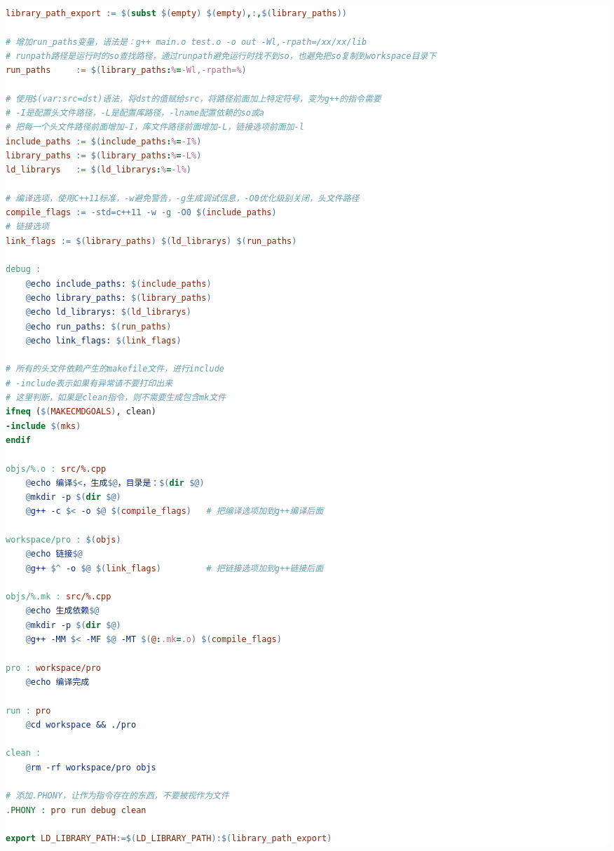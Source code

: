 ```makefile
library_path_export := $(subst $(empty) $(empty),:,$(library_paths))

# 增加run_paths变量，语法是：g++ main.o test.o -o out -Wl,-rpath=/xx/xx/lib
# runpath路径是运行时的so查找路径，通过runpath避免运行时找不到so，也避免把so复制到workspace目录下
run_paths     := $(library_paths:%=-Wl,-rpath=%)

# 使用$(var:src=dst)语法，将dst的值赋给src，将路径前面加上特定符号，变为g++的指令需要
# -I是配置头文件路径，-L是配置库路径，-lname配置依赖的so或a
# 把每一个头文件路径前面增加-I，库文件路径前面增加-L，链接选项前面加-l
include_paths := $(include_paths:%=-I%)
library_paths := $(library_paths:%=-L%)
ld_librarys   := $(ld_librarys:%=-l%)

# 编译选项，使用C++11标准，-w避免警告，-g生成调试信息，-O0优化级别关闭，头文件路径
compile_flags := -std=c++11 -w -g -O0 $(include_paths)
# 链接选项
link_flags := $(library_paths) $(ld_librarys) $(run_paths)

debug :
	@echo include_paths: $(include_paths)
	@echo library_paths: $(library_paths)
	@echo ld_librarys: $(ld_librarys)
	@echo run_paths: $(run_paths)
	@echo link_flags: $(link_flags)

# 所有的头文件依赖产生的makefile文件，进行include
# -include表示如果有异常请不要打印出来
# 这里判断，如果是clean指令，则不需要生成包含mk文件
ifneq ($(MAKECMDGOALS), clean)
-include $(mks)
endif

objs/%.o : src/%.cpp
	@echo 编译$<，生成$@，目录是：$(dir $@)
	@mkdir -p $(dir $@)
	@g++ -c $< -o $@ $(compile_flags)	# 把编译选项加到g++编译后面

workspace/pro : $(objs)
	@echo 链接$@
	@g++ $^ -o $@ $(link_flags)			# 把链接选项加到g++链接后面

objs/%.mk : src/%.cpp
	@echo 生成依赖$@
	@mkdir -p $(dir $@)
	@g++ -MM $< -MF $@ -MT $(@:.mk=.o) $(compile_flags)

pro : workspace/pro
	@echo 编译完成

run : pro
	@cd workspace && ./pro

clean :
	@rm -rf workspace/pro objs

# 添加.PHONY，让作为指令存在的东西，不要被视作为文件
.PHONY : pro run debug clean

export LD_LIBRARY_PATH:=$(LD_LIBRARY_PATH):$(library_path_export)
```
